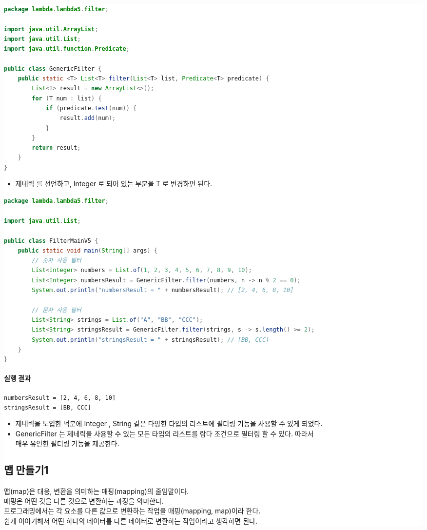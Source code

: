 ```java
package lambda.lambda5.filter;

import java.util.ArrayList;
import java.util.List;
import java.util.function.Predicate;

public class GenericFilter {
    public static <T> List<T> filter(List<T> list, Predicate<T> predicate) {
        List<T> result = new ArrayList<>();
        for (T num : list) {
            if (predicate.test(num)) {
                result.add(num);
            }
        }
        return result;
    }
}
```
- 제네릭 <T> 를 선언하고, Integer 로 되어 있는 부분을 T 로 변경하면 된다.
```java
package lambda.lambda5.filter;

import java.util.List;

public class FilterMainV5 {
    public static void main(String[] args) {
        // 숫자 사용 필터
        List<Integer> numbers = List.of(1, 2, 3, 4, 5, 6, 7, 8, 9, 10);
        List<Integer> numbersResult = GenericFilter.filter(numbers, n -> n % 2 == 0);
        System.out.println("numbersResult = " + numbersResult); // [2, 4, 6, 8, 10]

        // 문자 사용 필터
        List<String> strings = List.of("A", "BB", "CCC");
        List<String> stringsResult = GenericFilter.filter(strings, s -> s.length() >= 2);
        System.out.println("stringsResult = " + stringsResult); // [BB, CCC]
    }
}
```
#### 실행 결과
```
numbersResult = [2, 4, 6, 8, 10]
stringsResult = [BB, CCC]
```
- 제네릭을 도입한 덕분에 Integer , String 같은 다양한 타입의 리스트에 필터링 기능을 사용할 수 있게 되었다.
- GenericFilter 는 제네릭을 사용할 수 있는 모든 타입의 리스트를 람다 조건으로 필터링 할 수 있다. 따라서  
  매우 유연한 필터링 기능을 제공한다.

## 맵 만들기1
맵(map)은 대응, 변환을 의미하는 매핑(mapping)의 줄임말이다.  
매핑은 어떤 것을 다른 것으로 변환하는 과정을 의미한다.  
프로그래밍에서는 각 요소를 다른 값으로 변환하는 작업을 매핑(mapping, map)이라 한다.  
쉽게 이야기해서 어떤 하나의 데이터를 다른 데이터로 변환하는 작업이라고 생각하면 된다.  
